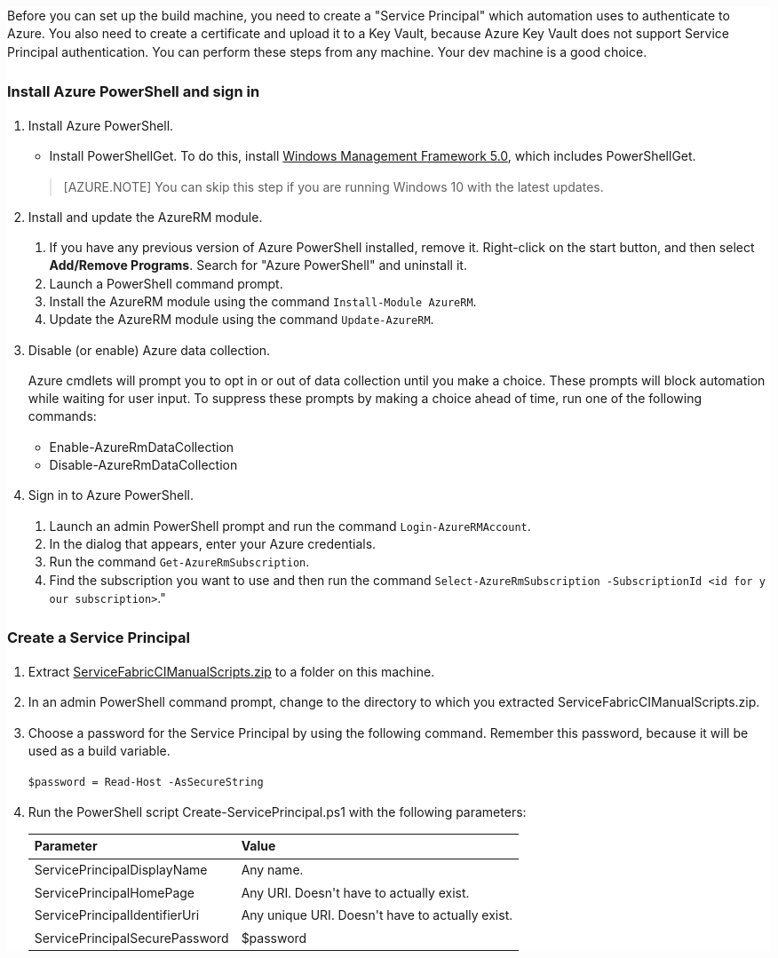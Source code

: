 Before you can set up the build machine, you need to create a "Service Principal" which automation uses to authenticate to Azure. You also need to create a certificate and upload it to a Key Vault, because Azure Key Vault does not support Service Principal authentication. You can perform these steps from any machine. Your dev machine is a good choice.

### Install Azure PowerShell and sign in

1.	Install Azure PowerShell.
    - Install PowerShellGet. To do this, install [Windows Management Framework 5.0](http://www.microsoft.com/download/details.aspx?id=48729), which includes PowerShellGet.
    >[AZURE.NOTE] You can skip this step if you are running Windows 10 with the latest updates.

2.	Install and update the AzureRM module.
    1.  If you have any previous version of Azure PowerShell installed, remove it. Right-click on the start button, and then select **Add/Remove Programs**. Search for "Azure PowerShell" and uninstall it.
    2.  Launch a PowerShell command prompt.
    3.	Install the AzureRM module using the command `Install-Module AzureRM`.
    4.	Update the AzureRM module using the command `Update-AzureRM`.
3.	Disable (or enable) Azure data collection.

    Azure cmdlets will prompt you to opt in or out of data collection until you make a choice. These prompts will block automation while waiting for user input. To suppress these prompts by making a choice ahead of time, run one of the following commands:

    - Enable-AzureRmDataCollection
    - Disable-AzureRmDataCollection

4.	Sign in to Azure PowerShell.
    1. Launch an admin PowerShell prompt and run the command `Login-AzureRMAccount`.
    2. In the dialog that appears, enter your Azure credentials.
    3. Run the command `Get-AzureRmSubscription`.
    4. Find the subscription you want to use and then run the command `Select-AzureRmSubscription -SubscriptionId <id for your subscription>`."

### Create a Service Principal

1.	Extract [ServiceFabricCIManualScripts.zip](http://go.microsoft.com/fwlink/?LinkId=703773) to a folder on this machine.
2.	In an admin PowerShell command prompt, change to the directory to which you extracted ServiceFabricCIManualScripts.zip.
3.	Choose a password for the Service Principal by using the following command. Remember this password, because it will be used as a build variable.

    ```
    $password = Read-Host -AsSecureString
    ```
4.	Run the PowerShell script Create-ServicePrincipal.ps1 with the following parameters:

    |Parameter|Value|
    |---|---|
    |ServicePrincipalDisplayName|Any name.|
    |ServicePrincipalHomePage|Any URI. Doesn't have to actually exist.|
    |ServicePrincipalIdentifierUri|Any unique URI. Doesn't have to actually exist.|
    |ServicePrincipalSecurePassword|$password|
